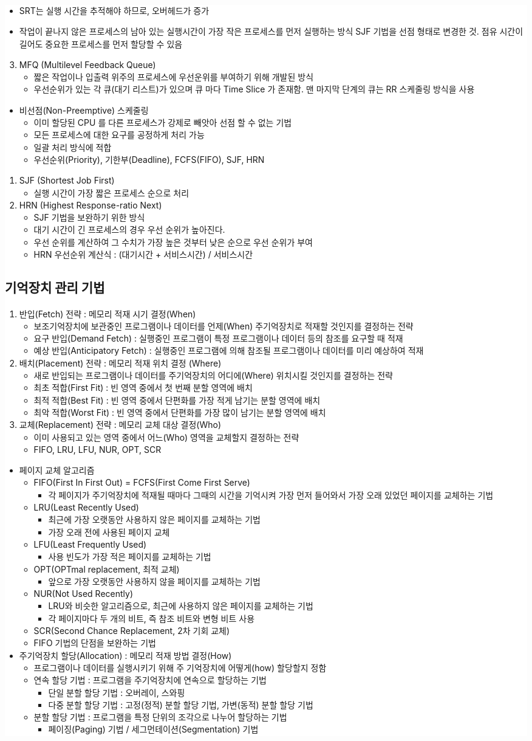    - SRT는 실행 시간을 추적해야 하므로, 오버헤드가 증가

   - 작업이 끝나지 않은 프로세스의 남아 있는 실행시간이 가장 작은 프로세스를 먼저 실행하는 방식 SJF 기법을 선점 형태로 변경한 것. 점유 시간이 길어도 중요한 프로세스를 먼저 할당할 수 있음

3. MFQ (Multilevel Feedback Queue)
   - 짧은 작업이나 입출력 위주의 프로세스에 우선운위를 부여하기 위해 개발된 방식
   - 우선순위가 있는 각 큐(대기 리스트)가 있으며 큐 마다 Time Slice 가 존재함. 맨 마지막 단계의 큐는 RR 스케줄링 방식을 사용

- 비선점(Non-Preemptive) 스케줄링
  - 이미 할당된 CPU 를 다른 프로세스가 강제로 빼앗아 선점 할 수 없는 기법
  - 모든 프로세스에 대한 요구를 공정하게 처리 가능
  - 일괄 처리 방식에 적합
  - 우선순위(Priority), 기한부(Deadline), FCFS(FIFO), SJF, HRN

1. SJF (Shortest Job First)
   - 실행 시간이 가장 짧은 프로세스 순으로 처리
2. HRN (Highest Response-ratio Next)
   - SJF 기법을 보완하기 위한 방식
   - 대기 시간이 긴 프로세스의 경우 우선 순위가 높아진다.
   - 우선 순위를 계산하여 그 수치가 가장 높은 것부터 낮은 순으로 우선 순위가 부여
   - HRN 우선순위 계산식 : (대기시간 + 서비스시간) / 서비스시간

## 기억장치 관리 기법

1. 반입(Fetch) 전략 : 메모리 적재 시기 결정(When)
   - 보조기억장치에 보관중인 프로그램이나 데이터를 언제(When) 주기억장치로 적재할 것인지를 결정하는 전략
   - 요구 반입(Demand Fetch) : 실행중인 프로그램이 특정 프로그램이나 데이터 등의 참조를 요구할 때 적재
   - 예상 반입(Anticipatory Fetch) : 실행중인 프로그램에 의해 참조될 프로그램이나 데이터를 미리 예상하여 적재
2. 배치(Placement) 전략 : 메모리 적재 위치 결정 (Where)
   - 새로 반입되는 프로그램이나 데이터를 주기억장치의 어디에(Where) 위치시킬 것인지를 결정하는 전략
   - 최초 적합(First Fit) : 빈 영역 중에서 첫 번째 분할 영역에 배치
   - 최적 적합(Best Fit) : 빈 영역 중에서 단편화를 가장 적게 남기는 분할 영역에 배치
   - 최악 적합(Worst Fit) : 빈 영역 중에서 단편화를 가장 많이 남기는 분할 영역에 배치
3. 교체(Replacement) 전략 : 메모리 교체 대상 결정(Who)
   - 이미 사용되고 있는 영역 중에서 어느(Who) 영역을 교체할지 결정하는 전략
   - FIFO, LRU, LFU, NUR, OPT, SCR

- 페이지 교체 알고리즘
  - FIFO(First In First Out) = FCFS(First Come First Serve)
    - 각 페이지가 주기억장치에 적재될 때마다 그때의 시간을 기억시켜 가장 먼저 들어와서 가장 오래 있었던 페이지를 교체하는 기법 
  - LRU(Least Recently Used)
    - 최근에 가장 오랫동안 사용하지 않은 페이지를 교체하는 기법
    - 가장 오래 전에 사용된 페이지 교체
  - LFU(Least Frequently Used)
    - 사용 빈도가 가장 적은 페이지를 교체하는 기법
  - OPT(OPTmal replacement, 최적 교체)
    - 앞으로 가장 오랫동안 사용하지 않을 페이지를 교체하는 기법
  - NUR(Not Used Recently)
    - LRU와 비슷한 알고리즘으로, 최근에 사용하지 않은 페이지를 교체하는 기법
    - 각 페이지마다 두 개의 비트, 즉 참조 비트와 변형 비트 사용
  - SCR(Second Chance Replacement, 2차 기회 교체)
  - FIFO 기법의 단점을 보완하는 기법
- 주기억장치 할당(Allocation) : 메모리 적재 방법 결정(How)
  - 프로그램이나 데이터를 실행시키기 위해 주 기억장치에 어떻게(how) 할당할지 정함
  - 연속 할당 기법 : 프로그램을 주기억장치에 연속으로 할당하는 기법
    - 단일 분할 할당 기법 : 오버레이, 스와핑
    - 다중 분할 할당 기법 : 고정(정적) 분할 할당 기법, 가변(동적) 분할 할당 기법
  - 분할 할당 기법 : 프로그램을 특정 단위의 조각으로 나누어 할당하는 기법
    - 페이징(Paging) 기법 / 세그먼테이션(Segmentation) 기법 
